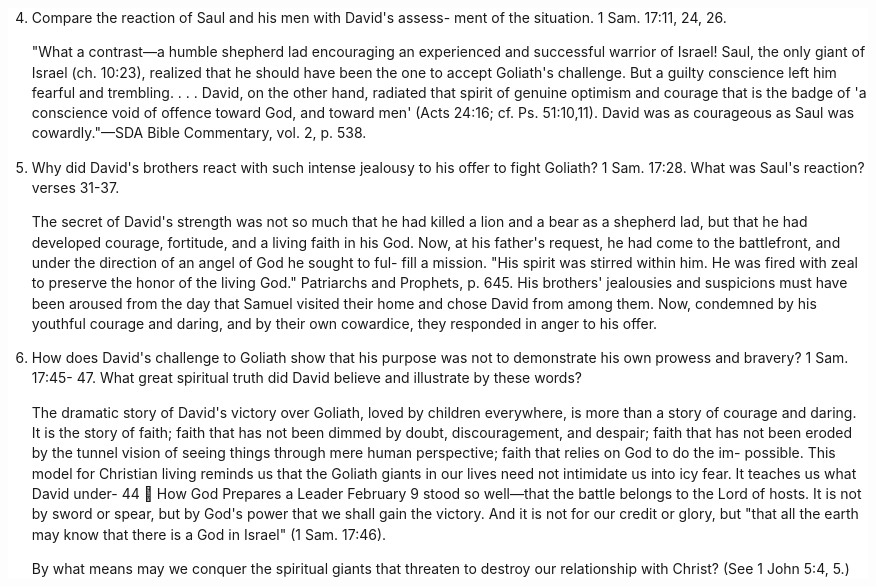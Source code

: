 

4. Compare the reaction of Saul and his men with David's assess-
   ment of the situation. 1 Sam. 17:11, 24, 26.



   "What a contrast—a humble shepherd lad encouraging an experienced
and successful warrior of Israel! Saul, the only giant of Israel (ch. 10:23),
realized that he should have been the one to accept Goliath's challenge.
But a guilty conscience left him fearful and trembling. . . . David, on the
other hand, radiated that spirit of genuine optimism and courage that is the
badge of 'a conscience void of offence toward God, and toward men'
(Acts 24:16; cf. Ps. 51:10,11). David was as courageous as Saul was
cowardly."—SDA Bible Commentary, vol. 2, p. 538.

5. Why did David's brothers react with such intense jealousy to his
   offer to fight Goliath? 1 Sam. 17:28. What was Saul's reaction?
   verses 31-37.



    The secret of David's strength was not so much that he had killed a lion
and a bear as a shepherd lad, but that he had developed courage, fortitude,
and a living faith in his God. Now, at his father's request, he had come to
the battlefront, and under the direction of an angel of God he sought to ful-
fill a mission.
    "His spirit was stirred within him. He was fired with zeal to preserve
the honor of the living God." Patriarchs and Prophets, p. 645.
    His brothers' jealousies and suspicions must have been aroused from
the day that Samuel visited their home and chose David from among them.
Now, condemned by his youthful courage and daring, and by their own
cowardice, they responded in anger to his offer.

6. How does David's challenge to Goliath show that his purpose was
   not to demonstrate his own prowess and bravery? 1 Sam. 17:45-
   47. What great spiritual truth did David believe and illustrate by
   these words?



   The dramatic story of David's victory over Goliath, loved by children
everywhere, is more than a story of courage and daring. It is the story of
faith; faith that has not been dimmed by doubt, discouragement, and
despair; faith that has not been eroded by the tunnel vision of seeing things
through mere human perspective; faith that relies on God to do the im-
possible.
   This model for Christian living reminds us that the Goliath giants in our
lives need not intimidate us into icy fear. It teaches us what David under-
44
 How God Prepares a Leader                                   February 9
stood so well—that the battle belongs to the Lord of hosts. It is not by
sword or spear, but by God's power that we shall gain the victory. And it
is not for our credit or glory, but "that all the earth may know that there is
a God in Israel" (1 Sam. 17:46).

   By what means may we conquer the spiritual giants that threaten to
destroy our relationship with Christ? (See 1 John 5:4, 5.)
